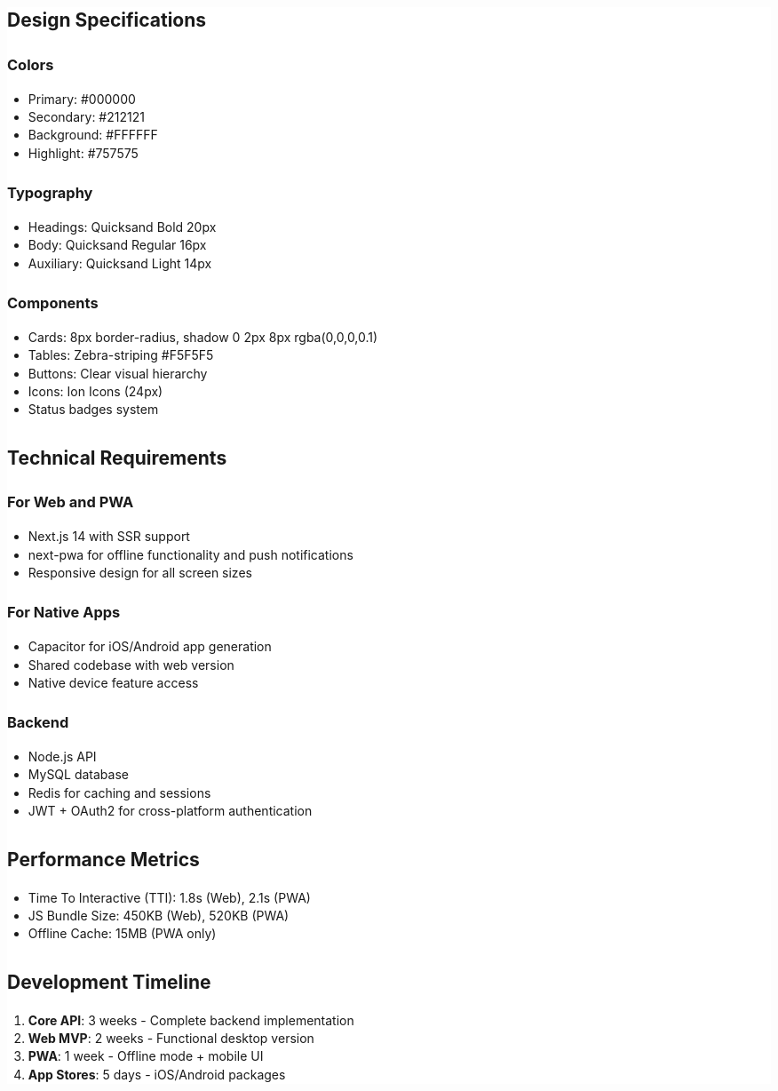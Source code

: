 ## Design Specifications

### Colors
- Primary: #000000
- Secondary: #212121
- Background: #FFFFFF
- Highlight: #757575

### Typography
- Headings: Quicksand Bold 20px
- Body: Quicksand Regular 16px
- Auxiliary: Quicksand Light 14px

### Components
- Cards: 8px border-radius, shadow 0 2px 8px rgba(0,0,0,0.1)
- Tables: Zebra-striping #F5F5F5
- Buttons: Clear visual hierarchy
- Icons: Ion Icons (24px)
- Status badges system

## Technical Requirements

### For Web and PWA
- Next.js 14 with SSR support
- next-pwa for offline functionality and push notifications
- Responsive design for all screen sizes

### For Native Apps
- Capacitor for iOS/Android app generation
- Shared codebase with web version
- Native device feature access

### Backend
- Node.js API
- MySQL database
- Redis for caching and sessions
- JWT + OAuth2 for cross-platform authentication

## Performance Metrics
- Time To Interactive (TTI): 1.8s (Web), 2.1s (PWA)
- JS Bundle Size: 450KB (Web), 520KB (PWA)
- Offline Cache: 15MB (PWA only)

## Development Timeline
1. **Core API**: 3 weeks - Complete backend implementation
2. **Web MVP**: 2 weeks - Functional desktop version
3. **PWA**: 1 week - Offline mode + mobile UI
4. **App Stores**: 5 days - iOS/Android packages
